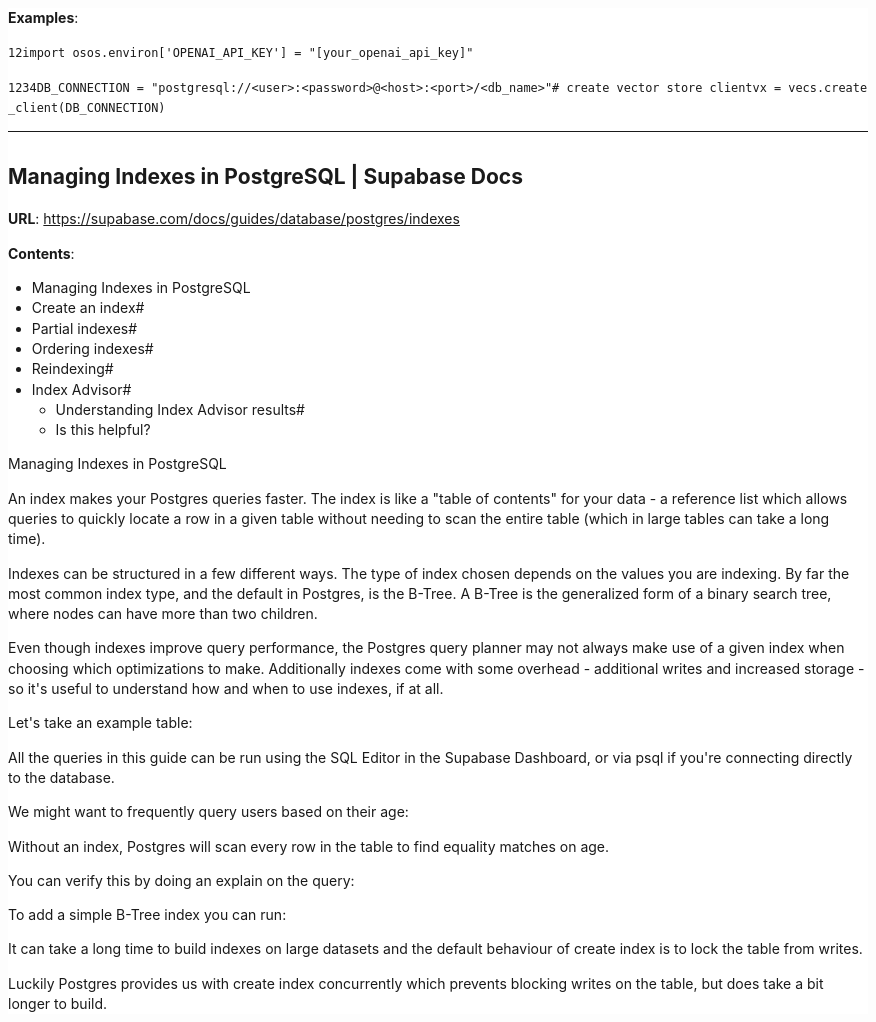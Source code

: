 **Examples**:

```text
12import osos.environ['OPENAI_API_KEY'] = "[your_openai_api_key]"
```

```text
1234DB_CONNECTION = "postgresql://<user>:<password>@<host>:<port>/<db_name>"# create vector store clientvx = vecs.create_client(DB_CONNECTION)
```

---

## Managing Indexes in PostgreSQL | Supabase Docs

**URL**: https://supabase.com/docs/guides/database/postgres/indexes

**Contents**:
- Managing Indexes in PostgreSQL
- Create an index#
- Partial indexes#
- Ordering indexes#
- Reindexing#
- Index Advisor#
  - Understanding Index Advisor results#
  - Is this helpful?

Managing Indexes in PostgreSQL

An index makes your Postgres queries faster. The index is like a "table of contents" for your data - a reference list which allows queries to quickly locate a row in a given table without needing to scan the entire table (which in large tables can take a long time).

Indexes can be structured in a few different ways. The type of index chosen depends on the values you are indexing. By far the most common index type, and the default in Postgres, is the B-Tree. A B-Tree is the generalized form of a binary search tree, where nodes can have more than two children.

Even though indexes improve query performance, the Postgres query planner may not always make use of a given index when choosing which optimizations to make. Additionally indexes come with some overhead - additional writes and increased storage - so it's useful to understand how and when to use indexes, if at all.

Let's take an example table:

All the queries in this guide can be run using the SQL Editor in the Supabase Dashboard, or via psql if you're connecting directly to the database.

We might want to frequently query users based on their age:

Without an index, Postgres will scan every row in the table to find equality matches on age.

You can verify this by doing an explain on the query:

To add a simple B-Tree index you can run:

It can take a long time to build indexes on large datasets and the default behaviour of create index is to lock the table from writes.

Luckily Postgres provides us with create index concurrently which prevents blocking writes on the table, but does take a bit longer to build.
